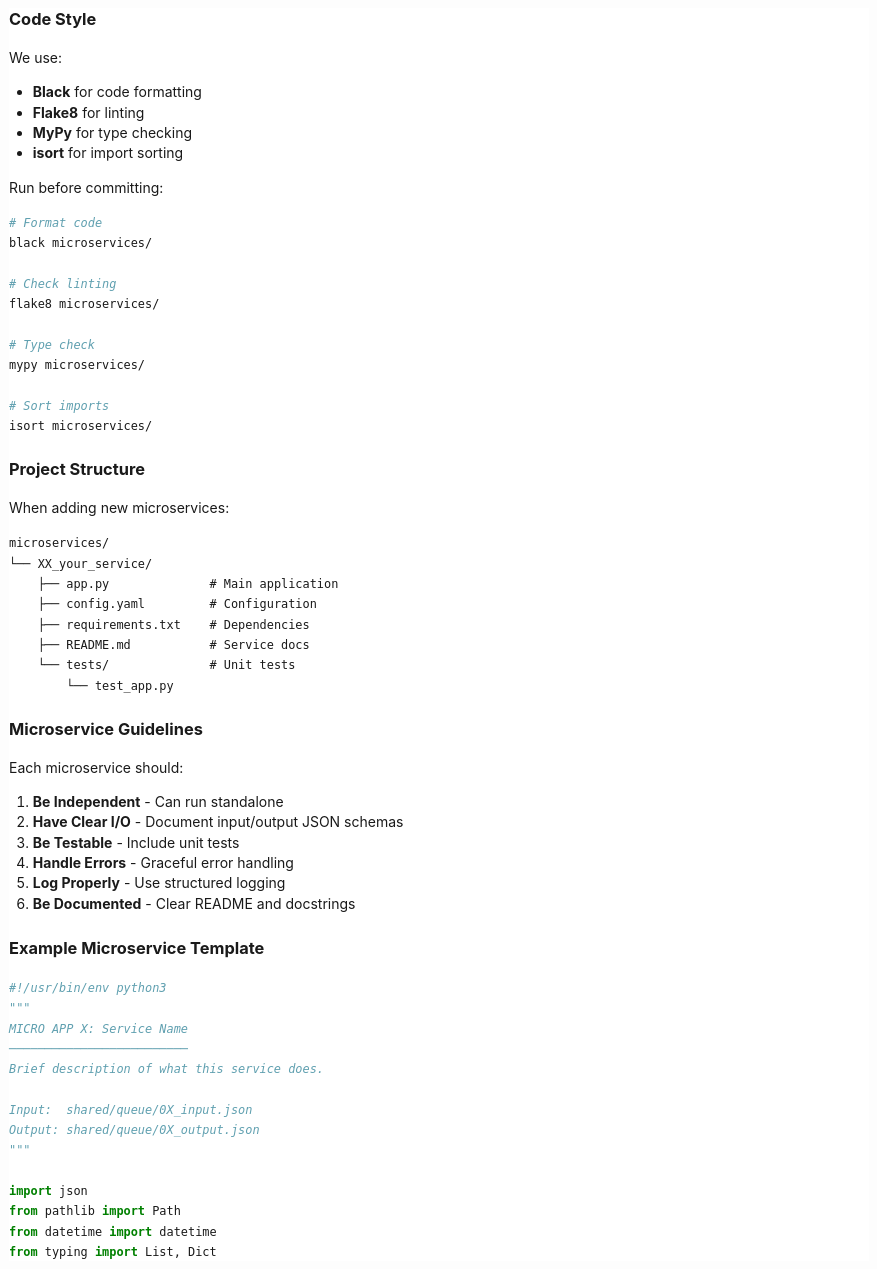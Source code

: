 ### Code Style

We use:
- **Black** for code formatting
- **Flake8** for linting
- **MyPy** for type checking
- **isort** for import sorting

Run before committing:

```bash
# Format code
black microservices/

# Check linting
flake8 microservices/

# Type check
mypy microservices/

# Sort imports
isort microservices/
```

### Project Structure

When adding new microservices:

```
microservices/
└── XX_your_service/
    ├── app.py              # Main application
    ├── config.yaml         # Configuration
    ├── requirements.txt    # Dependencies
    ├── README.md           # Service docs
    └── tests/              # Unit tests
        └── test_app.py
```

### Microservice Guidelines

Each microservice should:

1. **Be Independent** - Can run standalone
2. **Have Clear I/O** - Document input/output JSON schemas
3. **Be Testable** - Include unit tests
4. **Handle Errors** - Graceful error handling
5. **Log Properly** - Use structured logging
6. **Be Documented** - Clear README and docstrings

### Example Microservice Template

```python
#!/usr/bin/env python3
"""
MICRO APP X: Service Name
─────────────────────────
Brief description of what this service does.

Input:  shared/queue/0X_input.json
Output: shared/queue/0X_output.json
"""

import json
from pathlib import Path
from datetime import datetime
from typing import List, Dict
```